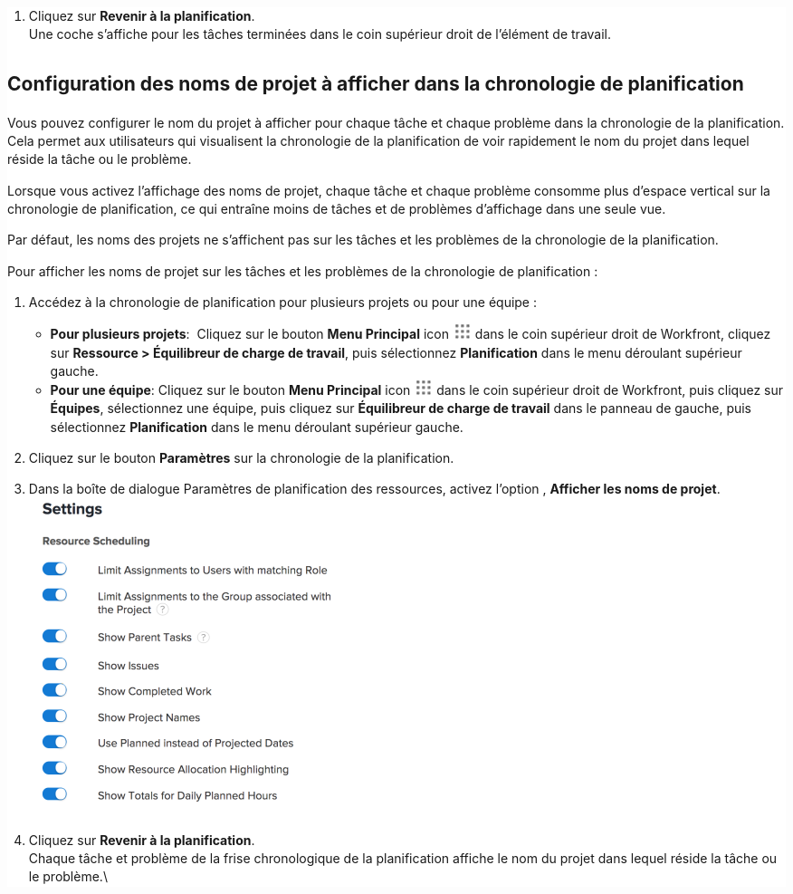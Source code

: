 
1. Cliquez sur **Revenir à la planification**.\
   Une coche s’affiche pour les tâches terminées dans le coin supérieur droit de l’élément de travail.

## Configuration des noms de projet à afficher dans la chronologie de planification 

Vous pouvez configurer le nom du projet à afficher pour chaque tâche et chaque problème dans la chronologie de la planification. Cela permet aux utilisateurs qui visualisent la chronologie de la planification de voir rapidement le nom du projet dans lequel réside la tâche ou le problème.

Lorsque vous activez l’affichage des noms de projet, chaque tâche et chaque problème consomme plus d’espace vertical sur la chronologie de planification, ce qui entraîne moins de tâches et de problèmes d’affichage dans une seule vue.

Par défaut, les noms des projets ne s’affichent pas sur les tâches et les problèmes de la chronologie de la planification.

Pour afficher les noms de projet sur les tâches et les problèmes de la chronologie de planification :

1. Accédez à la chronologie de planification pour plusieurs projets ou pour une équipe :

   * **Pour plusieurs projets**:  Cliquez sur le bouton **Menu Principal** icon ![](assets/main-menu-icon.png) dans le coin supérieur droit de Workfront, cliquez sur **Ressource > Équilibreur de charge de travail**, puis sélectionnez **Planification** dans le menu déroulant supérieur gauche.
   * **Pour une équipe**: Cliquez sur le bouton **Menu Principal** icon ![](assets/main-menu-icon.png) dans le coin supérieur droit de Workfront, puis cliquez sur **Équipes**, sélectionnez une équipe, puis cliquez sur **Équilibreur de charge de travail** dans le panneau de gauche, puis sélectionnez **Planification** dans le menu déroulant supérieur gauche.

1. Cliquez sur le bouton **Paramètres** sur la chronologie de la planification.

1. Dans la boîte de dialogue Paramètres de planification des ressources, activez l’option , **Afficher les noms de projet**.\
   ![RS_schedule_tab_all_settings__2_.png](assets/rs-scheduling-tab-all-settings--2--350x348.png)

1. Cliquez sur **Revenir à la planification**.\
   Chaque tâche et problème de la frise chronologique de la planification affiche le nom du projet dans lequel réside la tâche ou le problème.\